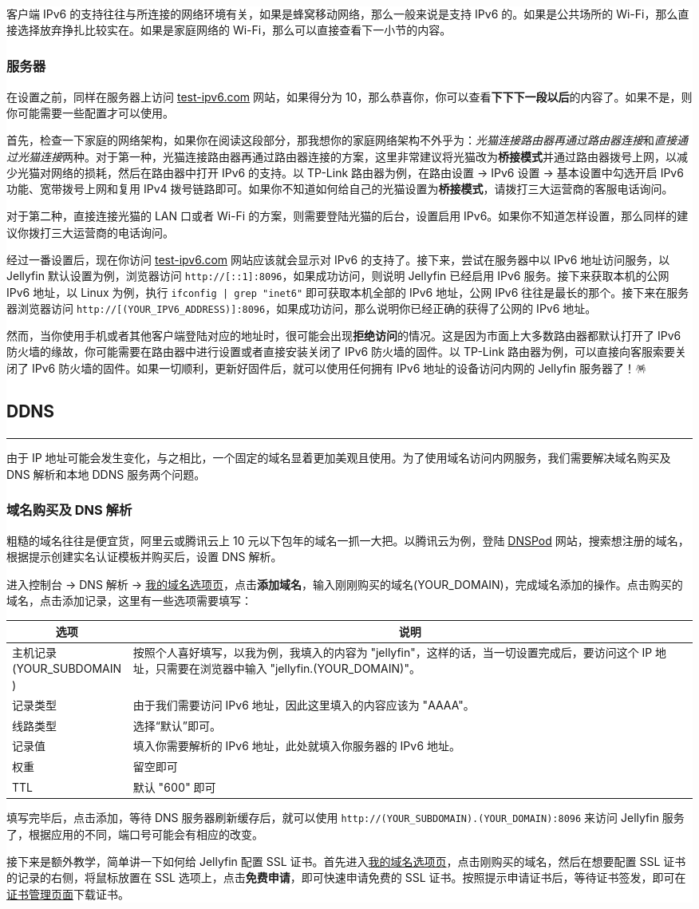 客户端 IPv6 的支持往往与所连接的网络环境有关，如果是蜂窝移动网络，那么一般来说是支持 IPv6 的。如果是公共场所的 Wi-Fi，那么直接选择放弃挣扎比较实在。如果是家庭网络的 Wi-Fi，那么可以直接查看下一小节的内容。

### 服务器

在设置之前，同样在服务器上访问 [test-ipv6.com](http://test-ipv6.com/index.html.zh_CN) 网站，如果得分为 10，那么恭喜你，你可以查看**下下下一段以后**的内容了。如果不是，则你可能需要一些配置才可以使用。

首先，检查一下家庭的网络架构，如果你在阅读这段部分，那我想你的家庭网络架构不外乎为：*光猫连接路由器再通过路由器连接*和*直接通过光猫连接*两种。对于第一种，光猫连接路由器再通过路由器连接的方案，这里非常建议将光猫改为**桥接模式**并通过路由器拨号上网，以减少光猫对网络的损耗，然后在路由器中打开 IPv6 的支持。以 TP-Link 路由器为例，在路由设置 -> IPv6 设置 -> 基本设置中勾选开启 IPv6 功能、宽带拨号上网和复用 IPv4 拨号链路即可。如果你不知道如何给自己的光猫设置为**桥接模式**，请拨打三大运营商的客服电话询问。

对于第二种，直接连接光猫的 LAN 口或者 Wi-Fi 的方案，则需要登陆光猫的后台，设置启用 IPv6。如果你不知道怎样设置，那么同样的建议你拨打三大运营商的电话询问。

经过一番设置后，现在你访问 [test-ipv6.com](http://test-ipv6.com/index.html.zh_CN) 网站应该就会显示对 IPv6 的支持了。接下来，尝试在服务器中以 IPv6 地址访问服务，以 Jellyfin 默认设置为例，浏览器访问 `http://[::1]:8096`，如果成功访问，则说明 Jellyfin 已经启用 IPv6 服务。接下来获取本机的公网 IPv6 地址，以 Linux 为例，执行 `ifconfig | grep "inet6"` 即可获取本机全部的 IPv6 地址，公网 IPv6 往往是最长的那个。接下来在服务器浏览器访问 `http://[(YOUR_IPV6_ADDRESS)]:8096`，如果成功访问，那么说明你已经正确的获得了公网的 IPv6 地址。

然而，当你使用手机或者其他客户端登陆对应的地址时，很可能会出现**拒绝访问**的情况。这是因为市面上大多数路由器都默认打开了 IPv6 防火墙的缘故，你可能需要在路由器中进行设置或者直接安装关闭了 IPv6 防火墙的固件。以 TP-Link 路由器为例，可以直接向客服索要关闭了 IPv6 防火墙的固件。如果一切顺利，更新好固件后，就可以使用任何拥有 IPv6 地址的设备访问内网的 Jellyfin 服务器了！🪅

## DDNS

---

由于 IP 地址可能会发生变化，与之相比，一个固定的域名显着更加美观且使用。为了使用域名访问内网服务，我们需要解决域名购买及 DNS 解析和本地 DDNS 服务两个问题。

### 域名购买及 DNS 解析

粗糙的域名往往是便宜货，阿里云或腾讯云上 10 元以下包年的域名一抓一大把。以腾讯云为例，登陆 [DNSPod](https://www.dnspod.cn/) 网站，搜索想注册的域名，根据提示创建实名认证模板并购买后，设置 DNS 解析。

进入控制台 -> DNS 解析 -> [我的域名选项页](https://console.dnspod.cn/dns/list)，点击**添加域名**，输入刚刚购买的域名(YOUR_DOMAIN)，完成域名添加的操作。点击购买的域名，点击添加记录，这里有一些选项需要填写：

| 选项                     | 说明                                                         |
| ------------------------ | ------------------------------------------------------------ |
| 主机记录(YOUR_SUBDOMAIN) | 按照个人喜好填写，以我为例，我填入的内容为 "jellyfin"，这样的话，当一切设置完成后，要访问这个 IP 地址，只需要在浏览器中输入 "jellyfin.(YOUR_DOMAIN)"。 |
| 记录类型                 | 由于我们需要访问 IPv6 地址，因此这里填入的内容应该为 "AAAA"。 |
| 线路类型                 | 选择“默认”即可。                                             |
| 记录值                   | 填入你需要解析的 IPv6 地址，此处就填入你服务器的 IPv6 地址。 |
| 权重                     | 留空即可                                                     |
| TTL                      | 默认 "600" 即可                                              |

填写完毕后，点击添加，等待 DNS 服务器刷新缓存后，就可以使用 `http://(YOUR_SUBDOMAIN).(YOUR_DOMAIN):8096` 来访问 Jellyfin 服务了，根据应用的不同，端口号可能会有相应的改变。

接下来是额外教学，简单讲一下如何给 Jellyfin 配置 SSL 证书。首先进入[我的域名选项页](https://console.dnspod.cn/dns/list)，点击刚购买的域名，然后在想要配置 SSL 证书的记录的右侧，将鼠标放置在 SSL 选项上，点击**免费申请**，即可快速申请免费的 SSL 证书。按照提示申请证书后，等待证书签发，即可在[证书管理页面](https://console.cloud.tencent.com/ssl)下载证书。
